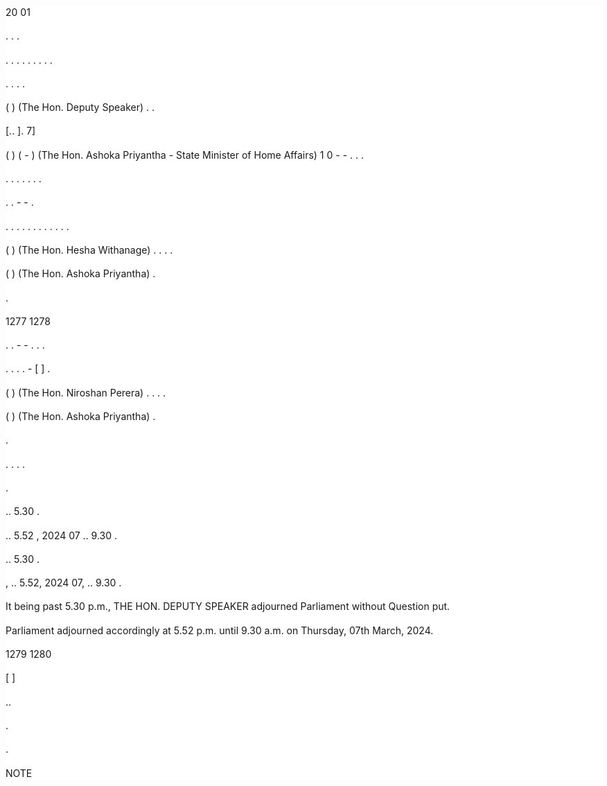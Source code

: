 20 01

. . .

. . . . . . . . .

. . . .

( ) (The Hon. Deputy Speaker) . .

[.. ]. 7]

( ) ( - ) (The Hon. Ashoka Priyantha - State Minister of Home Affairs) 1 0 - - . . .

. . . . . . .

. . - - .

. . . . . . . . . . . .

( ) (The Hon. Hesha Withanage) . . . .

( ) (The Hon. Ashoka Priyantha) .

.

1277 1278

. . - - . . .

. . . . - [ ] .

( ) (The Hon. Niroshan Perera) . . . .

( ) (The Hon. Ashoka Priyantha) .

.

. . . .

.

.. 5.30 .

.. 5.52 , 2024 07 .. 9.30 .

.. 5.30 .

, .. 5.52, 2024 07, .. 9.30 .

It being past 5.30 p.m., THE HON. DEPUTY SPEAKER adjourned Parliament without Question put.

Parliament adjourned accordingly at 5.52 p.m. until 9.30 a.m. on Thursday, 07th March, 2024.

1279 1280

[ ]

..

.

.

NOTE
